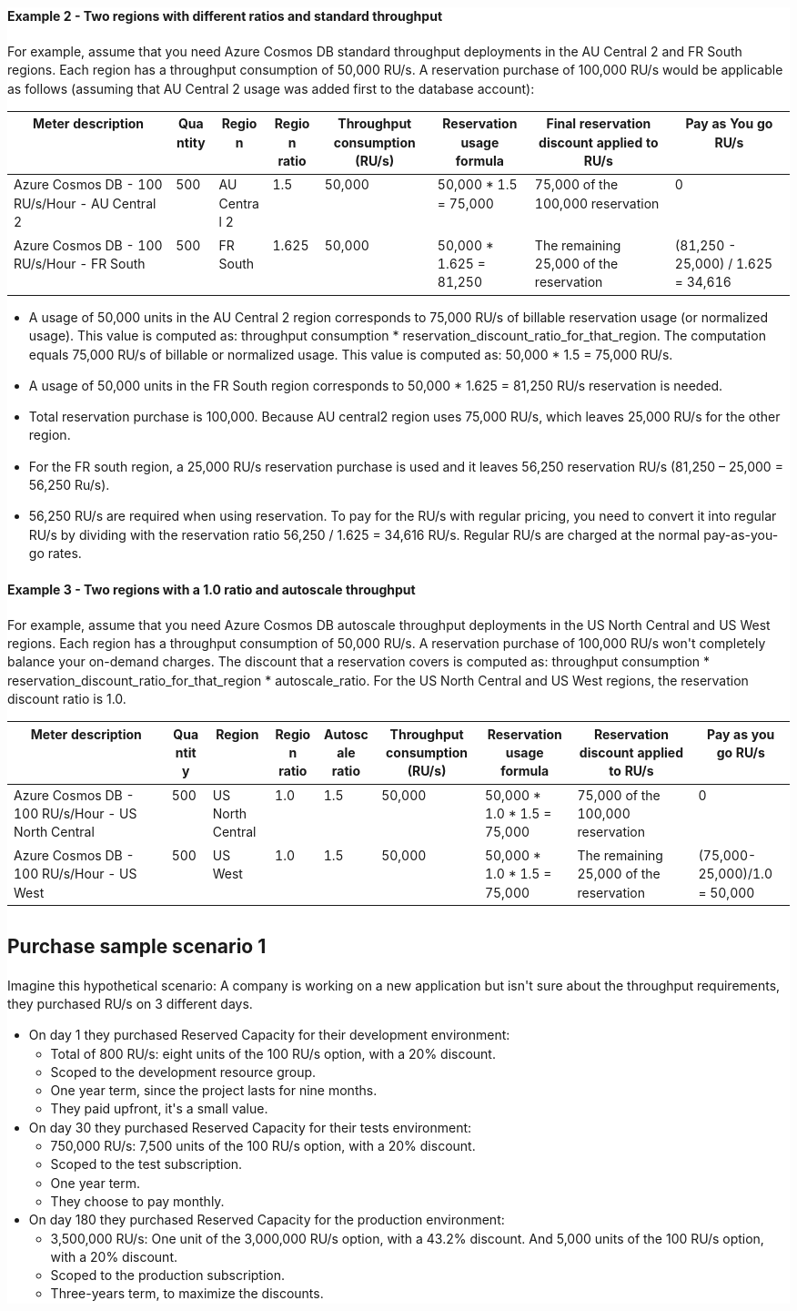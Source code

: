 #### Example 2 - Two regions with different ratios and standard throughput

For example, assume that you need Azure Cosmos DB standard throughput deployments in the AU Central 2 and FR South regions. Each region has a throughput consumption of 50,000 RU/s. A reservation purchase of 100,000 RU/s would be applicable as follows (assuming that AU Central 2 usage was added first to the database account):

|Meter description | Quantity|Region |Region ratio |Throughput consumption (RU/s) |Reservation usage formula|Final reservation discount applied to RU/s |  Pay as You go RU/s|
|---------|---------|---------|---------|---------|---------|---------|---------|
|Azure Cosmos DB - 100 RU/s/Hour - AU Central 2  | 500 | AU Central 2 |1.5  |  50,000 | 50,000 * 1.5 = 75,000 | 75,000 of the 100,000 reservation   | 0 |
|Azure Cosmos DB - 100 RU/s/Hour - FR South  | 500 |FR South   |1.625 | 50,000 | 50,000 * 1.625 = 81,250 | The remaining 25,000 of the reservation| (81,250 - 25,000) / 1.625 = 34,616|

*  A usage of 50,000 units in the AU Central 2 region corresponds to 75,000 RU/s of billable reservation usage (or normalized usage). This value is computed as: throughput consumption * reservation_discount_ratio_for_that_region. The computation equals 75,000 RU/s of billable or normalized usage. This value is computed as: 50,000 * 1.5 = 75,000 RU/s.

* A usage of 50,000 units in the FR South region corresponds to  50,000 * 1.625 = 81,250 RU/s reservation is needed.

* Total reservation purchase is 100,000. Because AU central2 region uses 75,000 RU/s, which leaves 25,000 RU/s for the other region.

* For the FR south region, a 25,000 RU/s reservation purchase is used and it leaves 56,250 reservation RU/s (81,250 – 25,000 = 56,250 Ru/s).

* 56,250 RU/s are required when using reservation. To pay for the RU/s with regular pricing, you need to convert it into regular RU/s by dividing with the reservation ratio 56,250 / 1.625 = 34,616 RU/s. Regular RU/s are charged at the normal pay-as-you-go rates.

#### Example 3 - Two regions with a 1.0 ratio and autoscale throughput

For example, assume that you need Azure Cosmos DB autoscale throughput deployments in the US North Central and US West regions. Each region has a throughput consumption of 50,000 RU/s. A reservation purchase of 100,000 RU/s won't completely balance your on-demand charges. The discount that a reservation covers is computed as: throughput consumption * reservation_discount_ratio_for_that_region * autoscale_ratio. For the US North Central and US West regions, the reservation discount ratio is 1.0.

|Meter description | Quantity|Region |Region ratio |Autoscale ratio |Throughput consumption (RU/s) |Reservation usage formula| Reservation discount applied to RU/s | Pay as you go RU/s|
|---------|---------|---------|---------|---------|---------|---------|---------|---------|
|Azure Cosmos DB - 100 RU/s/Hour - US North Central  | 500|US North Central| 1.0  | 1.5 |50,000  |50,000 * 1.0 * 1.5 = 75,000 |75,000 of the 100,000 reservation | 0 |
|Azure Cosmos DB - 100 RU/s/Hour - US West  | 500  | US West               |1.0   | 1.5 |50,000  |50,000 * 1.0 * 1.5 = 75,000| The remaining 25,000  of the reservation | (75,000-25,000)/1.0 = 50,000 |

## Purchase sample scenario 1

Imagine this hypothetical scenario: A company is working on a new application but isn't sure about the throughput requirements, they purchased RU/s on 3 different days.

* On day 1 they purchased Reserved Capacity for their development environment:
  * Total of 800 RU/s: eight units of the 100 RU/s option, with a 20% discount. 
  * Scoped to the development resource group.
  * One year term, since the project lasts for nine months.
  * They paid upfront, it's a small value.
* On day 30 they purchased Reserved Capacity for their tests environment:
  * 750,000 RU/s: 7,500 units of the 100 RU/s option, with a 20% discount.
  * Scoped to the test subscription.
  * One year term.
  * They choose to pay monthly.
* On day 180 they purchased Reserved Capacity for the production environment:
  * 3,500,000 RU/s: One unit of the 3,000,000 RU/s option, with a 43.2% discount. And 5,000 units of the 100 RU/s option, with a 20% discount.
  * Scoped to the production subscription.
  * Three-years term, to maximize the discounts.
